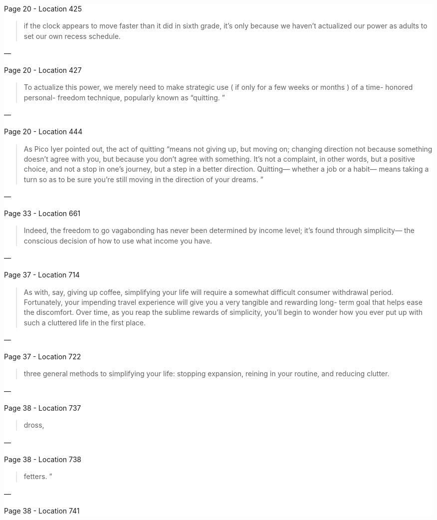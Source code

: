 Page 20 - Location 425

> if the clock appears to move faster than it did in sixth grade, it’s only because we haven’t actualized our power as adults to set our own recess schedule.

—

Page 20 - Location 427

> To actualize this power, we merely need to make strategic use ( if only for a few weeks or months ) of a time- honored personal- freedom technique, popularly known as “quitting. ”

—

Page 20 - Location 444

> As Pico Iyer pointed out, the act of quitting “means not giving up, but moving on; changing direction not because something doesn’t agree with you, but because you don’t agree with something. It’s not a complaint, in other words, but a positive choice, and not a stop in one’s journey, but a step in a better direction. Quitting— whether a job or a habit— means taking a turn so as to be sure you’re still moving in the direction of your dreams. ”

—

Page 33 - Location 661

> Indeed, the freedom to go vagabonding has never been determined by income level; it’s found through simplicity— the conscious decision of how to use what income you have.

—

Page 37 - Location 714

> As with, say, giving up coffee, simplifying your life will require a somewhat difficult consumer withdrawal period. Fortunately, your impending travel experience will give you a very tangible and rewarding long- term goal that helps ease the discomfort. Over time, as you reap the sublime rewards of simplicity, you’ll begin to wonder how you ever put up with such a cluttered life in the first place.

—

Page 37 - Location 722

> three general methods to simplifying your life: stopping expansion, reining in your routine, and reducing clutter.

—

Page 38 - Location 737

> dross,

—

Page 38 - Location 738

> fetters. ”

—

Page 38 - Location 741
